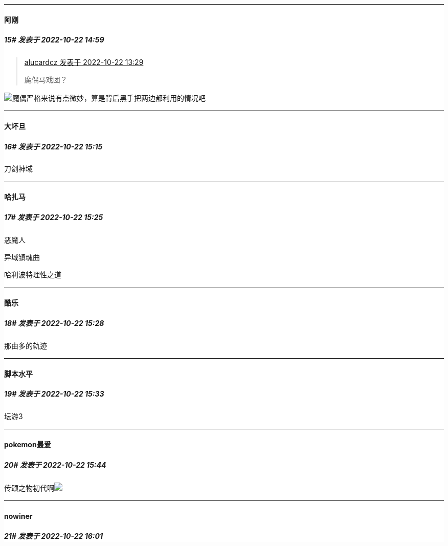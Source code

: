 *****

####  阿刚  
##### 15#       发表于 2022-10-22 14:59

<blockquote><a href="httphttps://bbs.saraba1st.com/2b/forum.php?mod=redirect&amp;goto=findpost&amp;pid=58038174&amp;ptid=2100940" target="_blank">alucardcz 发表于 2022-10-22 13:29</a>

魔偶马戏团？</blockquote>
<img src="https://static.saraba1st.com/image/smiley/face2017/064.png" referrerpolicy="no-referrer">魔偶严格来说有点微妙，算是背后黑手把两边都利用的情况吧

*****

####  大坏旦  
##### 16#       发表于 2022-10-22 15:15

刀剑神域

*****

####  哈扎马  
##### 17#       发表于 2022-10-22 15:25

恶魔人

异域镇魂曲

哈利波特理性之道

*****

####  酷乐  
##### 18#       发表于 2022-10-22 15:28

那由多的轨迹

*****

####  脚本水平  
##### 19#       发表于 2022-10-22 15:33

坛游3

*****

####  pokemon最爱  
##### 20#       发表于 2022-10-22 15:44

传颂之物初代啊<img src="https://static.saraba1st.com/image/smiley/face2017/037.png" referrerpolicy="no-referrer">

*****

####  nowiner  
##### 21#       发表于 2022-10-22 16:01
